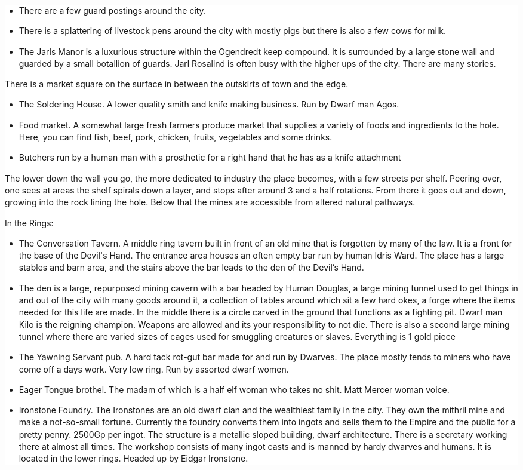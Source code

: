 - There are a few guard postings around the city. 
    
- There is a splattering of livestock pens around the city with mostly pigs but there is also a few cows for milk.
    
- The Jarls Manor is a luxurious structure within the Ogendredt keep compound. It is surrounded by a large stone wall and guarded by a small botallion of guards. Jarl Rosalind is often busy with the higher ups of the city. There are many stories.
    

  

There is a market square on the surface in between the outskirts of town and the edge.

- The Soldering House. A lower quality smith and knife making business. Run by Dwarf man Agos.
    
- Food market. A somewhat large fresh farmers produce market that supplies a variety of foods and ingredients to the hole. Here, you can find fish, beef, pork, chicken, fruits, vegetables and some drinks.
    
- Butchers run by a human man with a prosthetic for a right hand that he has as a knife attachment
    

  
  

The lower down the wall you go, the more dedicated to industry the place becomes, with a few streets per shelf. Peering over, one sees at areas the shelf spirals down a layer, and stops after around 3 and a half rotations. From there it goes out and down, growing into the rock lining the hole. Below that the mines are accessible from altered natural pathways.

  

In the Rings:

- The Conversation Tavern. A middle ring tavern built in front of an old mine that is forgotten by many of the law. It is a front for the base of the Devil's Hand. The entrance area houses an often empty bar run by human Idris Ward. The place has a large stables and barn area, and the stairs above the bar leads to the den of the Devil’s Hand.
    

- The den is a large, repurposed mining cavern with a bar headed by Human Douglas, a large mining tunnel used to get things in and out of the city with many goods around it, a collection of tables around which sit a few hard okes, a forge where the items needed for this life are made. In the middle there is a circle carved in the ground that functions as a fighting pit. Dwarf man Kilo is the reigning champion. Weapons are allowed and its your responsibility to not die. There is also a second large mining tunnel where there are varied sizes of cages used for smuggling creatures or slaves. Everything is 1 gold piece
    

- The Yawning Servant pub. A hard tack rot-gut bar made for and run by Dwarves. The place mostly tends to miners who have come off a days work. Very low ring. Run by assorted dwarf women.
    
- Eager Tongue brothel. The madam of which is a half elf woman who takes no shit. Matt Mercer woman voice.
    
- Ironstone Foundry. The Ironstones are an old dwarf clan and the wealthiest family in the city. They own the mithril mine and make a not-so-small fortune. Currently the foundry converts them into ingots and sells them to the Empire and the public for a pretty penny. 2500Gp per ingot. The structure is a metallic sloped building, dwarf architecture. There is a secretary working there at almost all times. The workshop consists of many ingot casts and is manned by hardy dwarves and humans. It is located in the lower rings. Headed up by Eidgar Ironstone.
    